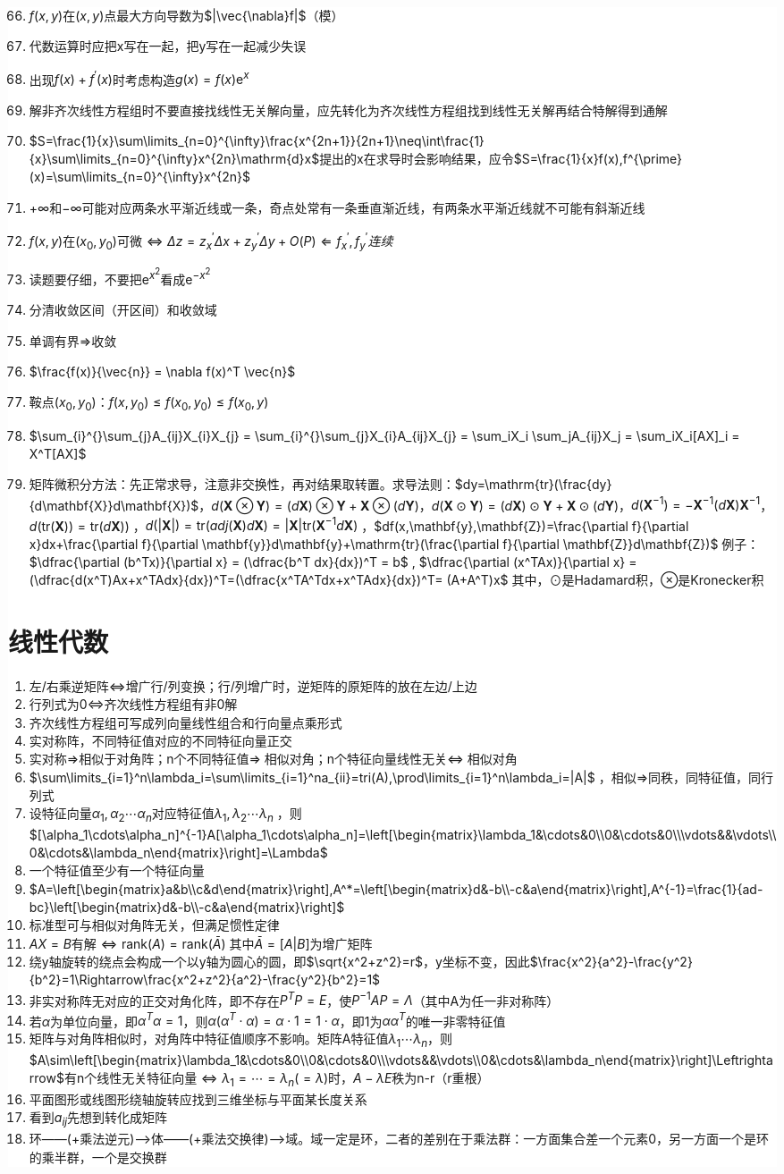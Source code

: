 66. $f(x,y)$在$(x,y)$点最大方向导数为$|\vec{\nabla}f|$（模）

67. 代数运算时应把x写在一起，把y写在一起减少失误

68. 出现$f(x)+f^\prime(x)$时考虑构造$g(x)=f(x)\mathrm{e}^x$

69. 解非齐次线性方程组时不要直接找线性无关解向量，应先转化为齐次线性方程组找到线性无关解再结合特解得到通解

70. $S=\frac{1}{x}\sum\limits_{n=0}^{\infty}\frac{x^{2n+1}}{2n+1}\neq\int\frac{1}{x}\sum\limits_{n=0}^{\infty}x^{2n}\mathrm{d}x$提出的x在求导时会影响结果，应令$S=\frac{1}{x}f(x),f^{\prime}(x)=\sum\limits_{n=0}^{\infty}x^{2n}$

71. $+\infty$和$-\infty$可能对应两条水平渐近线或一条，奇点处常有一条垂直渐近线，有两条水平渐近线就不可能有斜渐近线

72. $f(x,y)$在$(x_0,y_0)$可微$\Leftrightarrow\Delta z=z_x^\prime\Delta x+z_y^\prime \Delta y+O(P)\Leftarrow f^\prime_x, f^\prime_y连续$

73. 读题要仔细，不要把$\mathrm{e}^{x^2}$看成$\mathrm{e}^{-x^2}$

74. 分清收敛区间（开区间）和收敛域

75. 单调有界$\Rightarrow$收敛

76. $\frac{f(x)}{\vec{n}} = \nabla f(x)^T \vec{n}$

77. 鞍点$(x_0,y_0)$：$f(x,y_0)\leq f(x_0,y_0)\leq f(x_0,y)$

78. $\sum_{i}^{}\sum_{j}A_{ij}X_{i}X_{j} = \sum_{i}^{}\sum_{j}X_{i}A_{ij}X_{j} = \sum_iX_i \sum_jA_{ij}X_j = \sum_iX_i[AX]_i = X^T[AX]$

79.  矩阵微积分方法：先正常求导，注意非交换性，再对结果取转置。求导法则：$dy=\mathrm{tr}(\frac{dy}{d\mathbf{X}}d\mathbf{X})$，$d({\mathbf{X}\otimes\mathbf{Y}})=(d\mathbf{X})\otimes\mathbf{Y}+\mathbf{X}\otimes(d\mathbf{Y})$，$d({\mathbf{X}\odot\mathbf{Y}})=(d\mathbf{X})\odot\mathbf{Y}+\mathbf{X}\odot(d\mathbf{Y})$，$d(\mathbf{X}^{-1})=-\mathbf{X}^{-1}(d\mathbf{X})\mathbf{X}^{-1}$，$d(\mathrm{tr}(\mathbf{X}))=\mathrm{tr}(d\mathbf{X}))$ ，$d(|\mathbf{X}|)=\mathrm{tr}(adj(\mathbf{X})d\mathbf{X})=|\mathbf{X}|\mathrm{tr}(\mathbf{X}^{-1}d\mathbf{X})$ ，$df(x,\mathbf{y},\mathbf{Z})=\frac{\partial f}{\partial x}dx+\frac{\partial f}{\partial \mathbf{y}}d\mathbf{y}+\mathrm{tr}(\frac{\partial f}{\partial \mathbf{Z}}d\mathbf{Z})$                   例子： $\dfrac{\partial (b^Tx)}{\partial x} =  (\dfrac{b^T dx}{dx})^T = b$ ,   $\dfrac{\partial (x^TAx)}{\partial x} =(\dfrac{d(x^T)Ax+x^TAdx}{dx})^T=(\dfrac{x^TA^Tdx+x^TAdx}{dx})^T= (A+A^T)x$ 其中，$\odot$是Hadamard积，$\otimes$是Kronecker积

# 线性代数

1. 左/右乘逆矩阵$\Leftrightarrow$增广行/列变换；行/列增广时，逆矩阵的原矩阵的放在左边/上边
2. 行列式为0$\Leftrightarrow$齐次线性方程组有非0解
3. 齐次线性方程组可写成列向量线性组合和行向量点乘形式
4. 实对称阵，不同特征值对应的不同特征向量正交
5. 实对称$\Rightarrow$相似于对角阵；n个不同特征值$\Rightarrow$ 相似对角；n个特征向量线性无关$\Leftrightarrow$ 相似对角
6. $\sum\limits_{i=1}^n\lambda_i=\sum\limits_{i=1}^na_{ii}=tri(A),\prod\limits_{i=1}^n\lambda_i=|A|$  ，相似$\Rightarrow$同秩，同特征值，同行列式
7. 设特征向量$\alpha_1,\alpha_2\cdots\alpha_n$对应特征值$\lambda_1,\lambda_2\cdots\lambda_n$ ，则$[\alpha_1\cdots\alpha_n]^{-1}A[\alpha_1\cdots\alpha_n]=\left[\begin{matrix}\lambda_1&\cdots&0\\0&\cdots&0\\\vdots&&\vdots\\0&\cdots&\lambda_n\end{matrix}\right]=\Lambda$
8. 一个特征值至少有一个特征向量
9. $A=\left[\begin{matrix}a&b\\c&d\end{matrix}\right],A^*=\left[\begin{matrix}d&-b\\-c&a\end{matrix}\right],A^{-1}=\frac{1}{ad-bc}\left[\begin{matrix}d&-b\\-c&a\end{matrix}\right]$
10. 标准型可与相似对角阵无关，但满足惯性定律
11. $AX=B$有解$\Leftrightarrow \mathrm{rank}(A)=\mathrm{rank}(\bar{A})$ 其中$\bar{A}=[A|B]$为增广矩阵
12. 绕y轴旋转的绕点会构成一个以y轴为圆心的圆，即$\sqrt{x^2+z^2}=r$，y坐标不变，因此$\frac{x^2}{a^2}-\frac{y^2}{b^2}=1\Rightarrow\frac{x^2+z^2}{a^2}-\frac{y^2}{b^2}=1$
13. 非实对称阵无对应的正交对角化阵，即不存在$P^TP=E$，使$P^{-1}AP=\Lambda$（其中A为任一非对称阵）
14. 若$\alpha$为单位向量，即$\alpha^T\alpha=1$，则$\alpha(\alpha^T\cdot\alpha)=\alpha\cdot1=1\cdot\alpha$，即1为$\alpha\alpha^T$的唯一非零特征值
15. 矩阵与对角阵相似时，对角阵中特征值顺序不影响。矩阵A特征值$\lambda_1\cdots\lambda_n$，则$A\sim\left[\begin{matrix}\lambda_1&\cdots&0\\0&\cdots&0\\\vdots&&\vdots\\0&\cdots&\lambda_n\end{matrix}\right]\Leftrightarrow$有n个线性无关特征向量$\Leftrightarrow\lambda_1=\cdots=\lambda_n(=\lambda)$时，$A-\lambda E$秩为n-r（r重根）
16. 平面图形或线图形绕轴旋转应找到三维坐标与平面某长度关系
17. 看到$a_{ij}$先想到转化成矩阵
18. 环——(+乘法逆元)——>体——(+乘法交换律)——>域。域一定是环，二者的差别在于乘法群：一方面集合差一个元素0，另一方面一个是环的乘半群，一个是交换群